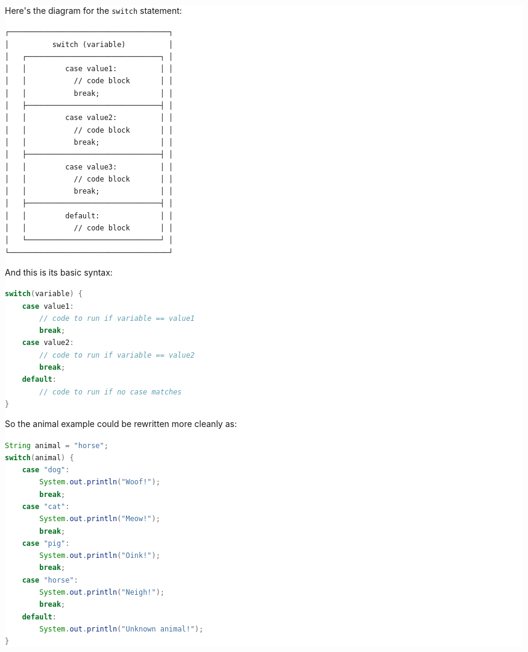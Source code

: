 Here's the diagram for the `switch` statement:
```
┌─────────────────────────────────────┐
│          switch (variable)          │
│   ┌───────────────────────────────┐ │
│   │         case value1:          │ │
│   │           // code block       │ │
│   │           break;              │ │
│   ├───────────────────────────────┤ │
│   │         case value2:          │ │
│   │           // code block       │ │
│   │           break;              │ │
│   ├───────────────────────────────┤ │
│   │         case value3:          │ │
│   │           // code block       │ │
│   │           break;              │ │
│   ├───────────────────────────────┤ │
│   │         default:              │ │
│   │           // code block       │ │
│   └───────────────────────────────┘ │
└─────────────────────────────────────┘
```


And this is its basic syntax:

```java
switch(variable) {
    case value1:
        // code to run if variable == value1
        break;
    case value2: 
        // code to run if variable == value2
        break;
    default:
        // code to run if no case matches
}
```

So the animal example could be rewritten more cleanly as:

```java
String animal = "horse";
switch(animal) {
    case "dog":
        System.out.println("Woof!");
        break;
    case "cat":
        System.out.println("Meow!");
        break; 
    case "pig":
        System.out.println("Oink!");
        break;
    case "horse":
        System.out.println("Neigh!");
        break;
    default:
        System.out.println("Unknown animal!");
}
```
